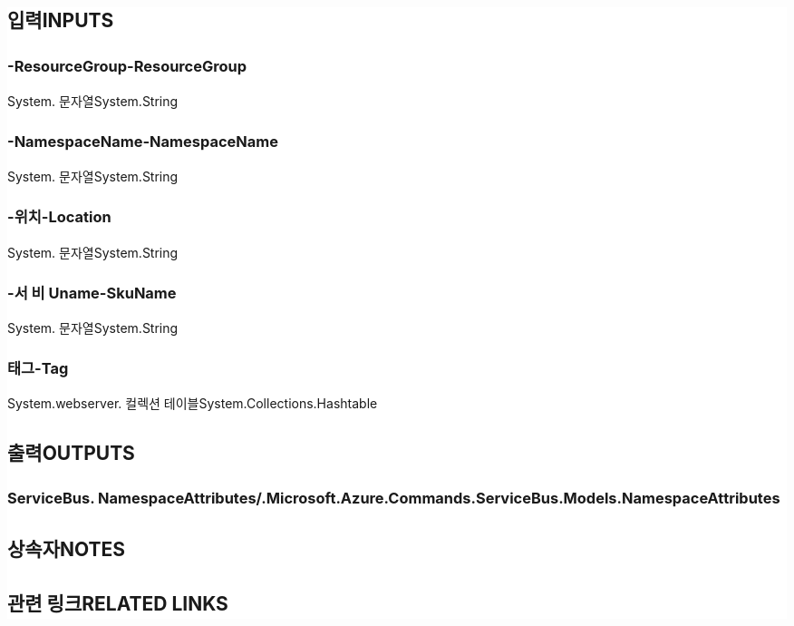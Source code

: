 ## <span data-ttu-id="0b2c9-133">입력</span><span class="sxs-lookup"><span data-stu-id="0b2c9-133">INPUTS</span></span>

### <span data-ttu-id="0b2c9-134">-ResourceGroup</span><span class="sxs-lookup"><span data-stu-id="0b2c9-134">-ResourceGroup</span></span>
 <span data-ttu-id="0b2c9-135">System. 문자열</span><span class="sxs-lookup"><span data-stu-id="0b2c9-135">System.String</span></span>

### <span data-ttu-id="0b2c9-136">-NamespaceName</span><span class="sxs-lookup"><span data-stu-id="0b2c9-136">-NamespaceName</span></span>
 <span data-ttu-id="0b2c9-137">System. 문자열</span><span class="sxs-lookup"><span data-stu-id="0b2c9-137">System.String</span></span>

### <span data-ttu-id="0b2c9-138">-위치</span><span class="sxs-lookup"><span data-stu-id="0b2c9-138">-Location</span></span>
 <span data-ttu-id="0b2c9-139">System. 문자열</span><span class="sxs-lookup"><span data-stu-id="0b2c9-139">System.String</span></span>

### <span data-ttu-id="0b2c9-140">-서 비 Uname</span><span class="sxs-lookup"><span data-stu-id="0b2c9-140">-SkuName</span></span>
 <span data-ttu-id="0b2c9-141">System. 문자열</span><span class="sxs-lookup"><span data-stu-id="0b2c9-141">System.String</span></span>

### <span data-ttu-id="0b2c9-142">태그</span><span class="sxs-lookup"><span data-stu-id="0b2c9-142">-Tag</span></span>
 <span data-ttu-id="0b2c9-143">System.webserver. 컬렉션 테이블</span><span class="sxs-lookup"><span data-stu-id="0b2c9-143">System.Collections.Hashtable</span></span>

## <span data-ttu-id="0b2c9-144">출력</span><span class="sxs-lookup"><span data-stu-id="0b2c9-144">OUTPUTS</span></span>

### <span data-ttu-id="0b2c9-145">ServiceBus. NamespaceAttributes/.</span><span class="sxs-lookup"><span data-stu-id="0b2c9-145">Microsoft.Azure.Commands.ServiceBus.Models.NamespaceAttributes</span></span>

## <span data-ttu-id="0b2c9-146">상속자</span><span class="sxs-lookup"><span data-stu-id="0b2c9-146">NOTES</span></span>

## <span data-ttu-id="0b2c9-147">관련 링크</span><span class="sxs-lookup"><span data-stu-id="0b2c9-147">RELATED LINKS</span></span>
